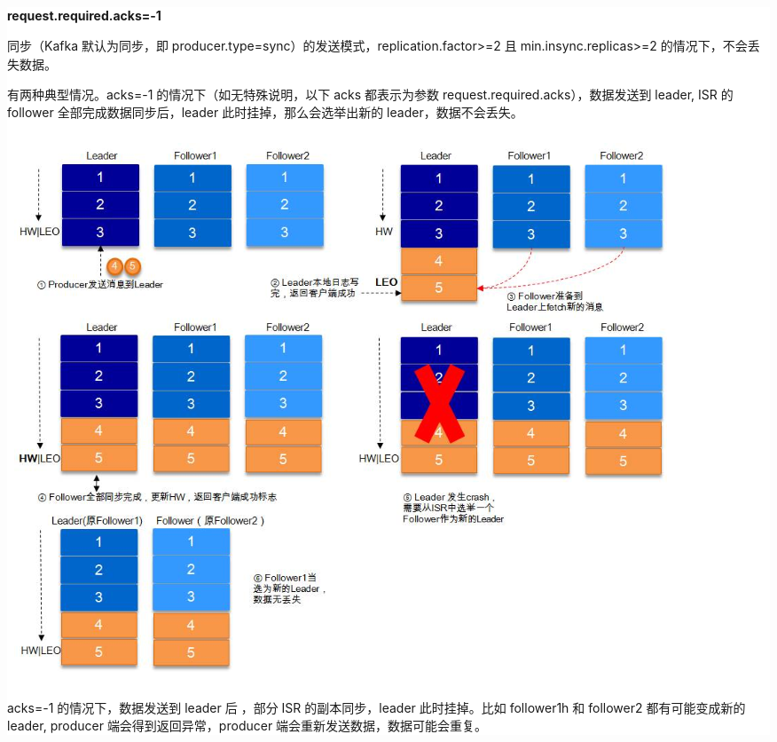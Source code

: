 

**request.required.acks=-1**

同步（Kafka 默认为同步，即 producer.type=sync）的发送模式，replication.factor>=2 且 min.insync.replicas>=2 的情况下，不会丢失数据。

有两种典型情况。acks=-1 的情况下（如无特殊说明，以下 acks 都表示为参数 request.required.acks），数据发送到 leader, ISR 的 follower 全部完成数据同步后，leader 此时挂掉，那么会选举出新的 leader，数据不会丢失。

![Kafka](/img/Kafka/Kafka_HA9.png) 



acks=-1 的情况下，数据发送到 leader 后 ，部分 ISR 的副本同步，leader 此时挂掉。比如 follower1h 和 follower2 都有可能变成新的 leader, producer 端会得到返回异常，producer 端会重新发送数据，数据可能会重复。
